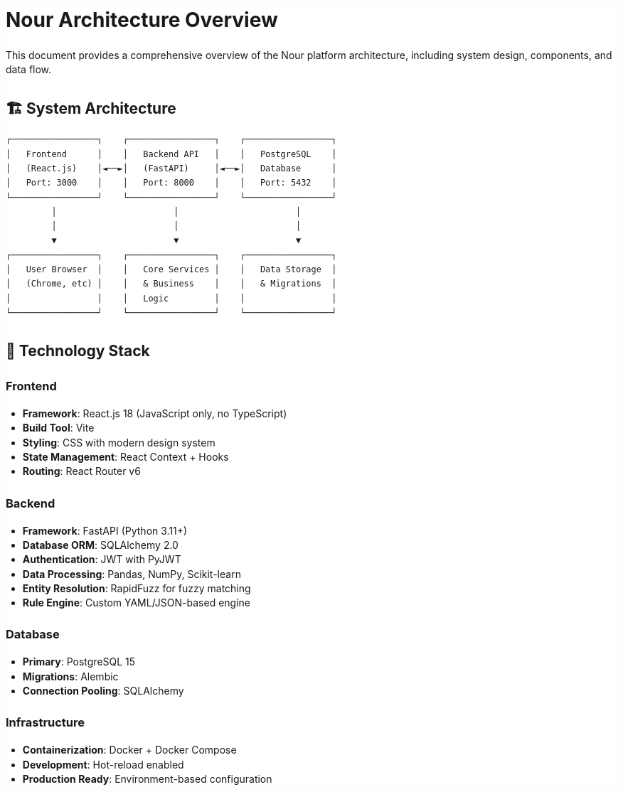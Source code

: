 # Nour Architecture Overview

This document provides a comprehensive overview of the Nour platform architecture, including system design, components, and data flow.

## 🏗️ System Architecture

```
┌─────────────────┐    ┌─────────────────┐    ┌─────────────────┐
│   Frontend      │    │   Backend API   │    │   PostgreSQL    │
│   (React.js)    │◄──►│   (FastAPI)     │◄──►│   Database      │
│   Port: 3000    │    │   Port: 8000    │    │   Port: 5432    │
└─────────────────┘    └─────────────────┘    └─────────────────┘
         │                       │                       │
         │                       │                       │
         ▼                       ▼                       ▼
┌─────────────────┐    ┌─────────────────┐    ┌─────────────────┐
│   User Browser  │    │   Core Services │    │   Data Storage  │
│   (Chrome, etc) │    │   & Business    │    │   & Migrations  │
│                 │    │   Logic         │    │                 │
└─────────────────┘    └─────────────────┘    └─────────────────┘
```

## 🔧 Technology Stack

### Frontend
- **Framework**: React.js 18 (JavaScript only, no TypeScript)
- **Build Tool**: Vite
- **Styling**: CSS with modern design system
- **State Management**: React Context + Hooks
- **Routing**: React Router v6

### Backend
- **Framework**: FastAPI (Python 3.11+)
- **Database ORM**: SQLAlchemy 2.0
- **Authentication**: JWT with PyJWT
- **Data Processing**: Pandas, NumPy, Scikit-learn
- **Entity Resolution**: RapidFuzz for fuzzy matching
- **Rule Engine**: Custom YAML/JSON-based engine

### Database
- **Primary**: PostgreSQL 15
- **Migrations**: Alembic
- **Connection Pooling**: SQLAlchemy

### Infrastructure
- **Containerization**: Docker + Docker Compose
- **Development**: Hot-reload enabled
- **Production Ready**: Environment-based configuration
